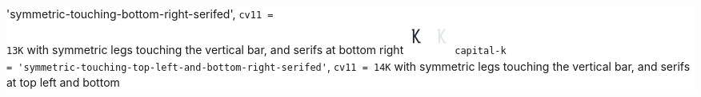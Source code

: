 'symmetric-touching-bottom-right-serifed'</code>, <code>cv11 = 13</code></td></tr><tr><td><code>K</code> with symmetric legs touching the vertical bar, and serifs at bottom right</td></tr><tr><td rowspan="2" width="60"><img src="../images/cv-capital-k-symmetric-touching-top-left-and-bottom-right-serifed.light.svg#gh-light-mode-only" width=32/><img src="../images/cv-capital-k-symmetric-touching-top-left-and-bottom-right-serifed.dark.svg#gh-dark-mode-only" width=32/></td><td><code>capital-k = 'symmetric-touching-top-left-and-bottom-right-serifed'</code>, <code>cv11 = 14</code></td></tr><tr><td><code>K</code> with symmetric legs touching the vertical bar, and serifs at top left and bottom